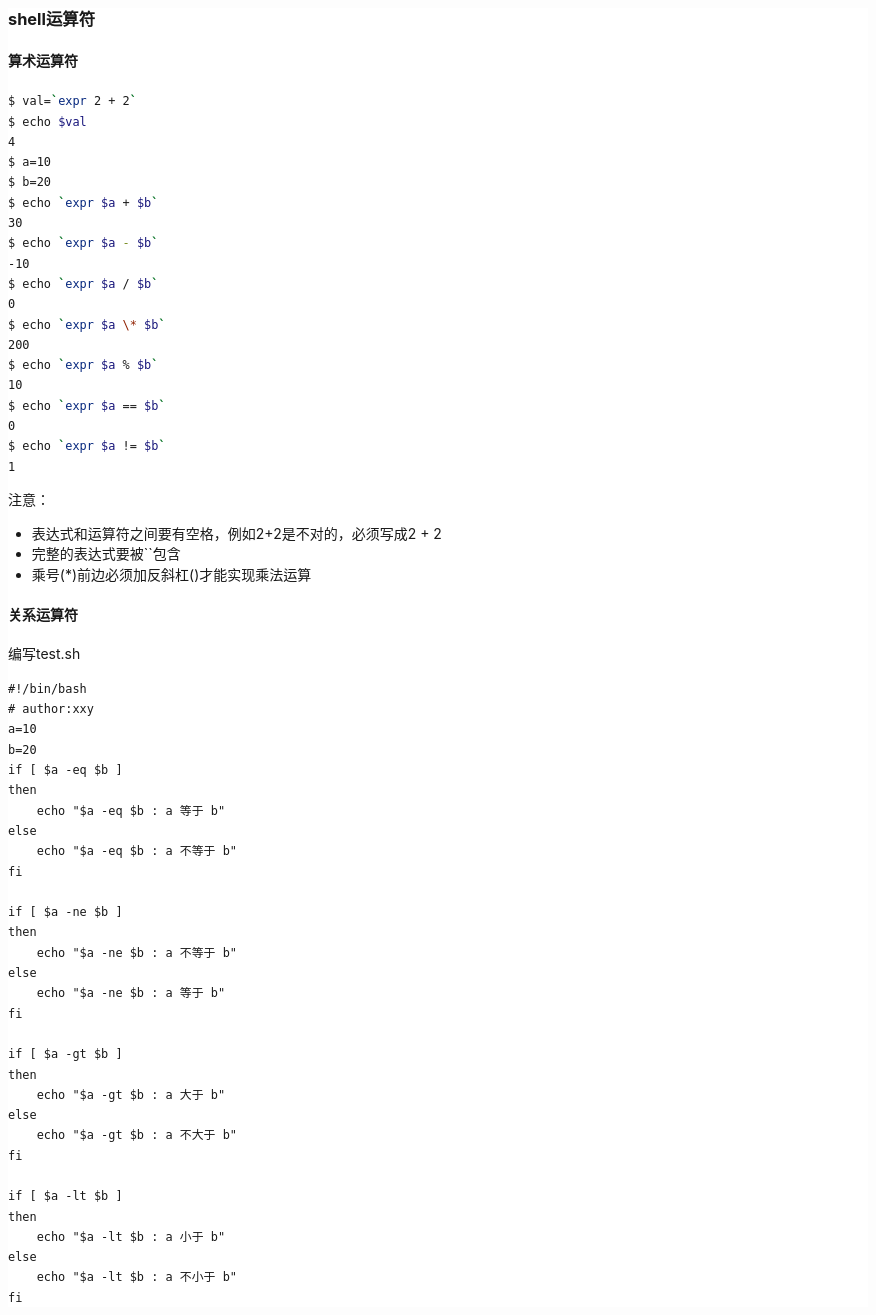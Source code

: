### shell运算符
#### 算术运算符
``` bash
$ val=`expr 2 + 2`
$ echo $val
4
$ a=10
$ b=20
$ echo `expr $a + $b`
30
$ echo `expr $a - $b`
-10
$ echo `expr $a / $b`
0
$ echo `expr $a \* $b`
200
$ echo `expr $a % $b`
10
$ echo `expr $a == $b`
0
$ echo `expr $a != $b`
1
```
注意：
- 表达式和运算符之间要有空格，例如2+2是不对的，必须写成2 + 2
- 完整的表达式要被``包含
- 乘号(*)前边必须加反斜杠(\)才能实现乘法运算

#### 关系运算符
编写test.sh
``` text
#!/bin/bash
# author:xxy
a=10
b=20
if [ $a -eq $b ]
then
    echo "$a -eq $b : a 等于 b"
else
    echo "$a -eq $b : a 不等于 b"
fi

if [ $a -ne $b ]
then
    echo "$a -ne $b : a 不等于 b"
else
    echo "$a -ne $b : a 等于 b"
fi

if [ $a -gt $b ]
then
    echo "$a -gt $b : a 大于 b"
else
    echo "$a -gt $b : a 不大于 b"
fi

if [ $a -lt $b ]
then
    echo "$a -lt $b : a 小于 b"
else
    echo "$a -lt $b : a 不小于 b"
fi

```